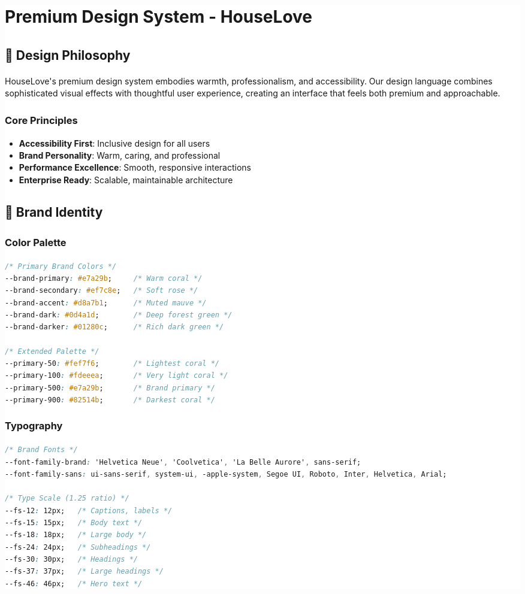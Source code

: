 # Premium Design System - HouseLove

## 🎨 Design Philosophy

HouseLove's premium design system embodies warmth, professionalism, and accessibility. Our design language combines sophisticated visual effects with thoughtful user experience, creating an interface that feels both premium and approachable.

### Core Principles
- **Accessibility First**: Inclusive design for all users
- **Brand Personality**: Warm, caring, and professional
- **Performance Excellence**: Smooth, responsive interactions
- **Enterprise Ready**: Scalable, maintainable architecture

## 🎯 Brand Identity

### Color Palette
```css
/* Primary Brand Colors */
--brand-primary: #e7a29b;     /* Warm coral */
--brand-secondary: #ef7c8e;   /* Soft rose */
--brand-accent: #d8a7b1;      /* Muted mauve */
--brand-dark: #0d4a1d;        /* Deep forest green */
--brand-darker: #01280c;      /* Rich dark green */

/* Extended Palette */
--primary-50: #fef7f6;        /* Lightest coral */
--primary-100: #fdeeea;       /* Very light coral */
--primary-500: #e7a29b;       /* Brand primary */
--primary-900: #82514b;       /* Darkest coral */
```

### Typography
```css
/* Brand Fonts */
--font-family-brand: 'Helvetica Neue', 'Coolvetica', 'La Belle Aurore', sans-serif;
--font-family-sans: ui-sans-serif, system-ui, -apple-system, Segoe UI, Roboto, Inter, Helvetica, Arial;

/* Type Scale (1.25 ratio) */
--fs-12: 12px;   /* Captions, labels */
--fs-15: 15px;   /* Body text */
--fs-18: 18px;   /* Large body */
--fs-24: 24px;   /* Subheadings */
--fs-30: 30px;   /* Headings */
--fs-37: 37px;   /* Large headings */
--fs-46: 46px;   /* Hero text */
```
